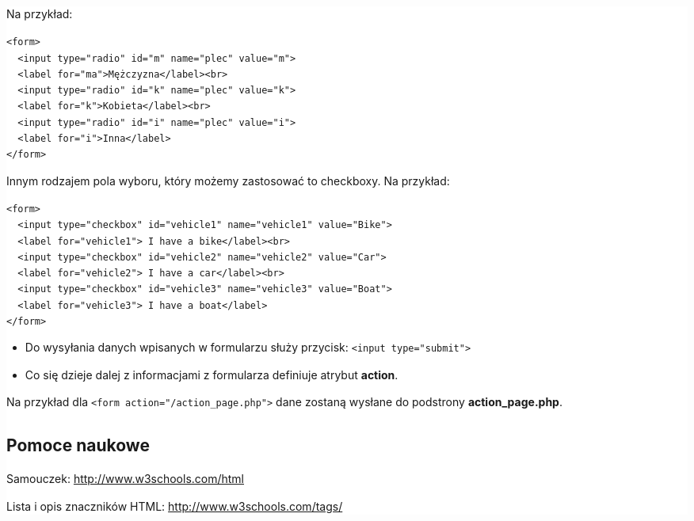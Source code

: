 Na przykład:

```
<form>
  <input type="radio" id="m" name="plec" value="m">
  <label for="ma">Mężczyzna</label><br>
  <input type="radio" id="k" name="plec" value="k">
  <label for="k">Kobieta</label><br>
  <input type="radio" id="i" name="plec" value="i">
  <label for="i">Inna</label>
</form>
```

Innym rodzajem pola wyboru, który możemy zastosować to checkboxy. Na przykład:

```
<form>
  <input type="checkbox" id="vehicle1" name="vehicle1" value="Bike">
  <label for="vehicle1"> I have a bike</label><br>
  <input type="checkbox" id="vehicle2" name="vehicle2" value="Car">
  <label for="vehicle2"> I have a car</label><br>
  <input type="checkbox" id="vehicle3" name="vehicle3" value="Boat">
  <label for="vehicle3"> I have a boat</label>
</form>
```

- Do wysyłania danych wpisanych w formularzu służy przycisk:
`<input type="submit">`

- Co się dzieje dalej z informacjami z formularza definiuje atrybut **action**.

Na przykład dla `<form action="/action_page.php">` dane zostaną wysłane do podstrony **action_page.php**.


## Pomoce naukowe
Samouczek: http://www.w3schools.com/html

Lista i opis znaczników HTML:
http://www.w3schools.com/tags/
